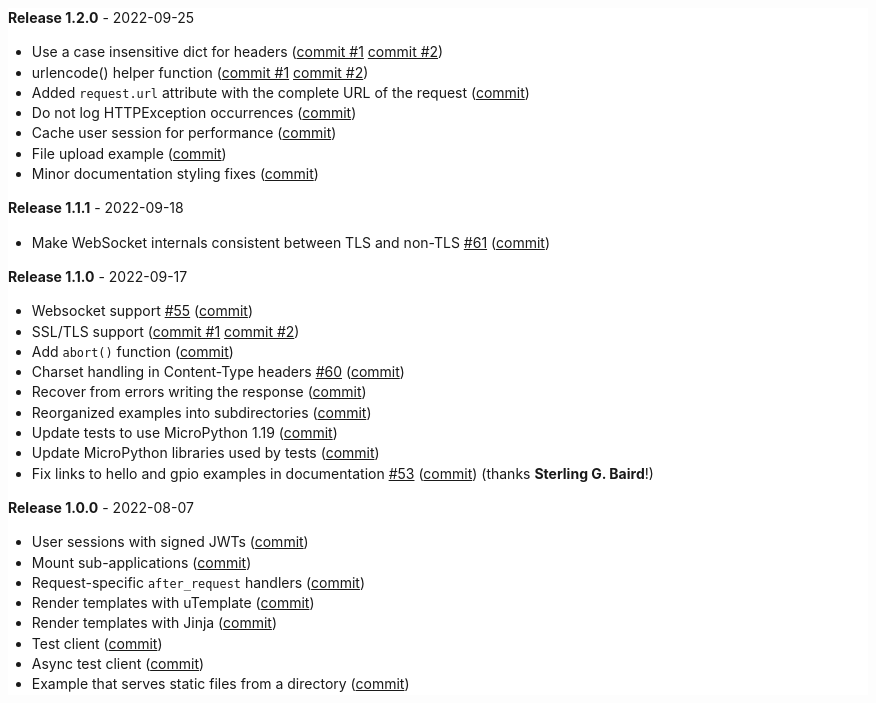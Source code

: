 **Release 1.2.0** - 2022-09-25

- Use a case insensitive dict for headers ([commit #1](https://github.com/miguelgrinberg/microdot/commit/b0fd6c432371ca5cb10d07ff84c4deed7aa0ce2e) [commit #2](https://github.com/miguelgrinberg/microdot/commit/a8515c97b030f942fa6ca85cbe1772291468fb0d))
- urlencode() helper function ([commit #1](https://github.com/miguelgrinberg/microdot/commit/672512e086384e808489305502e6ebebcc5a888f) [commit #2](https://github.com/miguelgrinberg/microdot/commit/b133dcc34368853ee685396a1bcb50360e807813))
- Added `request.url` attribute with the complete URL of the request ([commit](https://github.com/miguelgrinberg/microdot/commit/1547e861ee28d43d10fe4c4ed1871345d4b81086))
- Do not log HTTPException occurrences ([commit](https://github.com/miguelgrinberg/microdot/commit/cbefb6bf3a3fdcff8b7a8bacad3449be18e46e3b))
- Cache user session for performance ([commit](https://github.com/miguelgrinberg/microdot/commit/01947b101ebe198312c88d73872e3248024918f0))
- File upload example ([commit](https://github.com/miguelgrinberg/microdot/commit/8ebe81c09b604ddc1123e78ad6bc87ceda5f8597))
- Minor documentation styling fixes ([commit](https://github.com/miguelgrinberg/microdot/commit/4f263c63ab7bb1ce0dd48d8e00f3c6891e1bf07e))

**Release 1.1.1** - 2022-09-18

- Make WebSocket internals consistent between TLS and non-TLS [#61](https://github.com/miguelgrinberg/microdot/issues/61) ([commit](https://github.com/miguelgrinberg/microdot/commit/5693b812ceb2c0d51ec3c991adf6894a87e6fcc7))

**Release 1.1.0** - 2022-09-17

- Websocket support [#55](https://github.com/miguelgrinberg/microdot/issues/55) ([commit](https://github.com/miguelgrinberg/microdot/commit/2399c29c8a45289f009f47fd66438452da93cdab))
- SSL/TLS support ([commit #1](https://github.com/miguelgrinberg/microdot/commit/b61f51f2434465b7a0ee197aabf46e8f99f6e8ad) [commit #2](https://github.com/miguelgrinberg/microdot/commit/fe750feb0373b41cb022521a6a3edf1973847a74))
- Add `abort()` function ([commit](https://github.com/miguelgrinberg/microdot/commit/3c125c43d2e037ce64138e22c1ff4186ea107471))
- Charset handling in Content-Type headers [#60](https://github.com/miguelgrinberg/microdot/issues/60) ([commit](https://github.com/miguelgrinberg/microdot/commit/75725795b45d275deaee133204e400e8fbb3de70))
- Recover from errors writing the response ([commit](https://github.com/miguelgrinberg/microdot/commit/dc7a041ebd30f38b9f6b22c4bbcd61993c43944e))
- Reorganized examples into subdirectories ([commit](https://github.com/miguelgrinberg/microdot/commit/a01fc9c3f070e21e705b8f12ceb8288b0f304569))
- Update tests to use MicroPython 1.19 ([commit](https://github.com/miguelgrinberg/microdot/commit/42b6d6979381d9cd8ccc6ab6e079f12ec5987b80))
- Update MicroPython libraries used by tests ([commit](https://github.com/miguelgrinberg/microdot/commit/e767426228eeacd58886bccb5046049e994c0479))
- Fix links to hello and gpio examples in documentation [#53](https://github.com/miguelgrinberg/microdot/issues/53) ([commit](https://github.com/miguelgrinberg/microdot/commit/ec0f9ba855cca7dd35cddad40c4cb7eb17d8842a)) (thanks **Sterling G. Baird**!)

**Release 1.0.0** - 2022-08-07

- User sessions with signed JWTs ([commit](https://github.com/miguelgrinberg/microdot/commit/355ffefcb2697b30d03359d35283835901f375d6))
- Mount sub-applications ([commit](https://github.com/miguelgrinberg/microdot/commit/cd5b35d86f2bdd2924234d19943b06dbad6db7c0))
- Request-specific `after_request` handlers ([commit](https://github.com/miguelgrinberg/microdot/commit/120abe45ecee3ef215c2201337fcb399d5602d59))
- Render templates with uTemplate ([commit](https://github.com/miguelgrinberg/microdot/commit/54c13295827548a9258a9af914d199f06d8ae5cd))
- Render templates with Jinja ([commit](https://github.com/miguelgrinberg/microdot/commit/7686b2ae38fb980de0de33c1585f430af11e1cdf))
- Test client ([commit](https://github.com/miguelgrinberg/microdot/commit/199d23f2c72356072a32fa7bdc85b094c8a63766))
- Async test client ([commit](https://github.com/miguelgrinberg/microdot/commit/3bcdf4d496630672ed702677b1e22e5364b2b95a))
- Example that serves static files from a directory ([commit](https://github.com/miguelgrinberg/microdot/commit/a3d7772b8a8e49526f895d10af52a4c0568922b2))